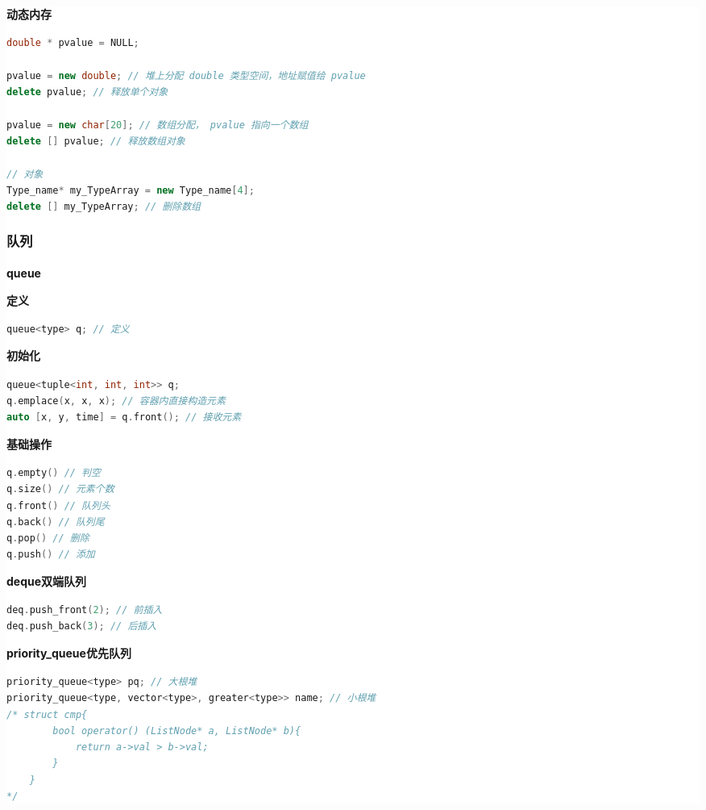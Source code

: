 **动态内存**

```c++
double * pvalue = NULL;

pvalue = new double; // 堆上分配 double 类型空间，地址赋值给 pvalue
delete pvalue; // 释放单个对象

pvalue = new char[20]; // 数组分配， pvalue 指向一个数组
delete [] pvalue; // 释放数组对象

// 对象
Type_name* my_TypeArray = new Type_name[4];
delete [] my_TypeArray; // 删除数组
```

### 队列

**queue**

**定义**

```C++
queue<type> q; // 定义
```

**初始化**

```c++
queue<tuple<int, int, int>> q;
q.emplace(x, x, x); // 容器内直接构造元素
auto [x, y, time] = q.front(); // 接收元素
```

**基础操作**

```c++
q.empty() // 判空
q.size() // 元素个数
q.front() // 队列头
q.back() // 队列尾
q.pop() // 删除
q.push() // 添加
```

**deque双端队列**

```c++
deq.push_front(2); // 前插入
deq.push_back(3); // 后插入
```

**priority_queue优先队列**

```c++
priority_queue<type> pq; // 大根堆
priority_queue<type, vector<type>, greater<type>> name; // 小根堆
/* struct cmp{
		bool operator() (ListNode* a, ListNode* b){
			return a->val > b->val;
		}
	}
*/
```
